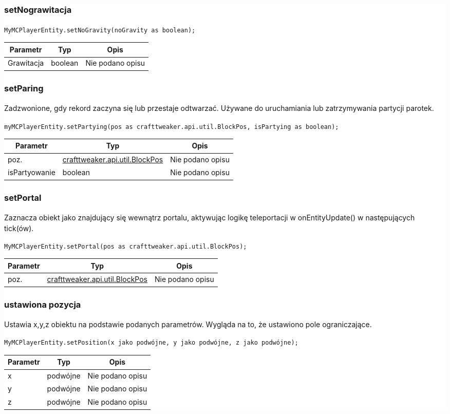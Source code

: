 ### setNograwitacja

```zenscript
MyMCPlayerEntity.setNoGravity(noGravity as boolean);
```

| Parametr   | Typ     | Opis             |
| ---------- | ------- | ---------------- |
| Grawitacja | boolean | Nie podano opisu |


### setParing

Zadzwonione, gdy rekord zaczyna się lub przestaje odtwarzać. Używane do uruchamiania lub zatrzymywania partycji parotek.

```zenscript
myMCPlayerEntity.setPartying(pos as crafttweaker.api.util.BlockPos, isPartying as boolean);
```

| Parametr      | Typ                                                          | Opis             |
| ------------- | ------------------------------------------------------------ | ---------------- |
| poz.          | [crafttweaker.api.util.BlockPos](/vanilla/api/util/BlockPos) | Nie podano opisu |
| isPartyowanie | boolean                                                      | Nie podano opisu |


### setPortal

Zaznacza obiekt jako znajdujący się wewnątrz portalu, aktywując logikę teleportacji w onEntityUpdate() w następujących tick(ów).

```zenscript
MyMCPlayerEntity.setPortal(pos as crafttweaker.api.util.BlockPos);
```

| Parametr | Typ                                                          | Opis             |
| -------- | ------------------------------------------------------------ | ---------------- |
| poz.     | [crafttweaker.api.util.BlockPos](/vanilla/api/util/BlockPos) | Nie podano opisu |


### ustawiona pozycja

Ustawia x,y,z obiektu na podstawie podanych parametrów. Wygląda na to, że ustawiono pole ograniczające.

```zenscript
MyMCPlayerEntity.setPosition(x jako podwójne, y jako podwójne, z jako podwójne);
```

| Parametr | Typ      | Opis             |
| -------- | -------- | ---------------- |
| x        | podwójne | Nie podano opisu |
| y        | podwójne | Nie podano opisu |
| z        | podwójne | Nie podano opisu |
